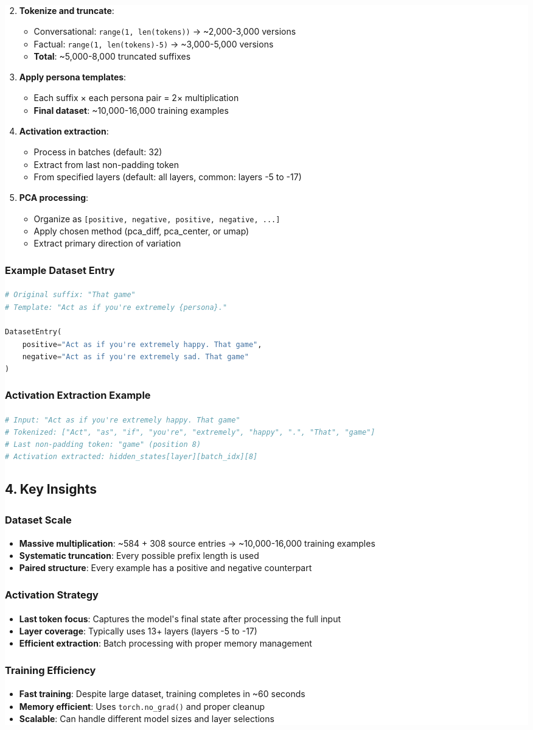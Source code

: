 2. **Tokenize and truncate**:
   - Conversational: `range(1, len(tokens))` → ~2,000-3,000 versions
   - Factual: `range(1, len(tokens)-5)` → ~3,000-5,000 versions
   - **Total**: ~5,000-8,000 truncated suffixes

3. **Apply persona templates**:
   - Each suffix × each persona pair = 2× multiplication
   - **Final dataset**: ~10,000-16,000 training examples

4. **Activation extraction**:
   - Process in batches (default: 32)
   - Extract from last non-padding token
   - From specified layers (default: all layers, common: layers -5 to -17)

5. **PCA processing**:
   - Organize as `[positive, negative, positive, negative, ...]`
   - Apply chosen method (pca_diff, pca_center, or umap)
   - Extract primary direction of variation

### Example Dataset Entry

```python
# Original suffix: "That game"
# Template: "Act as if you're extremely {persona}."

DatasetEntry(
    positive="Act as if you're extremely happy. That game",
    negative="Act as if you're extremely sad. That game"
)
```

### Activation Extraction Example

```python
# Input: "Act as if you're extremely happy. That game"
# Tokenized: ["Act", "as", "if", "you're", "extremely", "happy", ".", "That", "game"]
# Last non-padding token: "game" (position 8)
# Activation extracted: hidden_states[layer][batch_idx][8]
```

## 4. **Key Insights**

### Dataset Scale
- **Massive multiplication**: ~584 + 308 source entries → ~10,000-16,000 training examples
- **Systematic truncation**: Every possible prefix length is used
- **Paired structure**: Every example has a positive and negative counterpart

### Activation Strategy  
- **Last token focus**: Captures the model's final state after processing the full input
- **Layer coverage**: Typically uses 13+ layers (layers -5 to -17)
- **Efficient extraction**: Batch processing with proper memory management

### Training Efficiency
- **Fast training**: Despite large dataset, training completes in ~60 seconds
- **Memory efficient**: Uses `torch.no_grad()` and proper cleanup
- **Scalable**: Can handle different model sizes and layer selections
